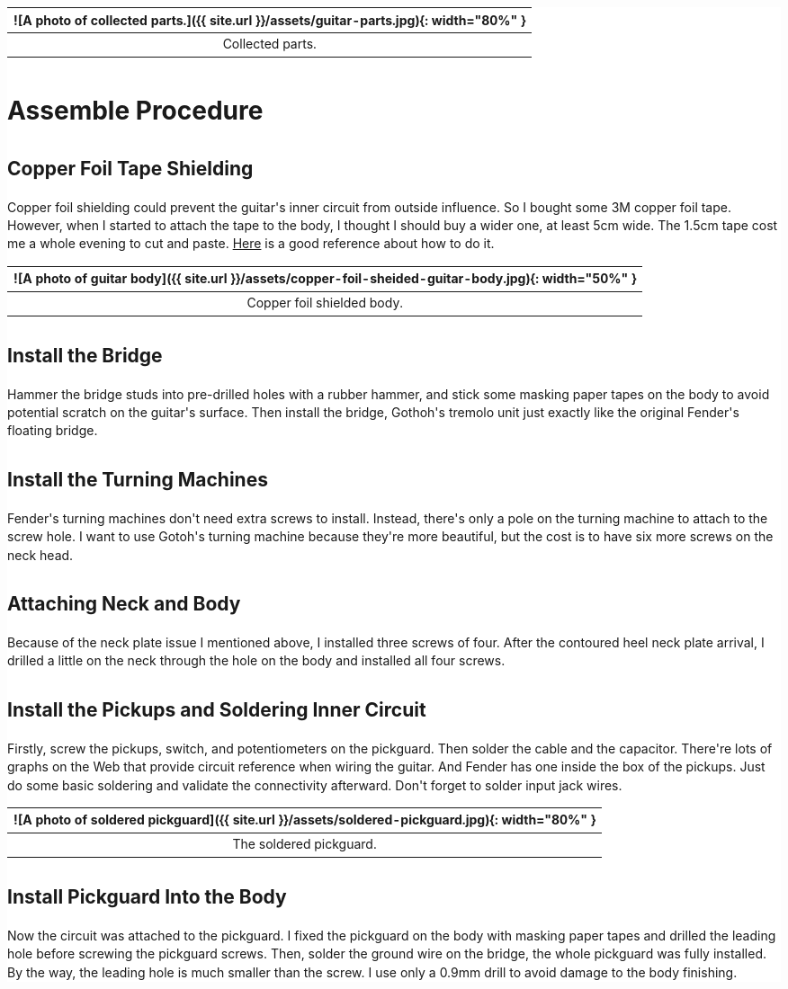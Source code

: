 | ![A photo of collected parts.]({{ site.url }}/assets/guitar-parts.jpg){: width="80%" } | 
|:--:| 
| Collected parts. |

# Assemble Procedure

## Copper Foil Tape Shielding
Copper foil shielding could prevent the guitar's inner circuit from outside influence. So I bought some 3M copper foil tape. However, when I started to attach the tape to the body, I thought I should buy a wider one, at least 5cm wide. The 1.5cm tape cost me a whole evening to cut and paste. [Here](https://sixstringsupplies.co.uk/pages/copper-shielding-how-to-shield-a-guitar) is a good reference about how to do it.

| ![A photo of guitar body]({{ site.url }}/assets/copper-foil-sheided-guitar-body.jpg){: width="50%" } | 
|:--:| 
| Copper foil shielded body. |

## Install the Bridge
Hammer the bridge studs into pre-drilled holes with a rubber hammer, and stick some masking paper tapes on the body to avoid potential scratch on the guitar's surface. Then install the bridge, Gothoh's tremolo unit just exactly like the original Fender's floating bridge.

## Install the Turning Machines
Fender's turning machines don't need extra screws to install. Instead, there's only a pole on the turning machine to attach to the screw hole. I want to use Gotoh's turning machine because they're more beautiful, but the cost is to have six more screws on the neck head.

## Attaching Neck and Body
Because of the neck plate issue I mentioned above, I installed three screws of four. After the contoured heel neck plate arrival, I drilled a little on the neck through the hole on the body and installed all four screws.

## Install the Pickups and Soldering Inner Circuit
Firstly, screw the pickups, switch, and potentiometers on the pickguard. Then solder the cable and the capacitor. There're lots of graphs on the Web that provide circuit reference when wiring the guitar. And Fender has one inside the box of the pickups. Just do some basic soldering and validate the connectivity afterward. Don't forget to solder input jack wires.

| ![A photo of soldered pickguard]({{ site.url }}/assets/soldered-pickguard.jpg){: width="80%" } | 
|:--:| 
| The soldered pickguard. |


## Install Pickguard Into the Body
Now the circuit was attached to the pickguard. I fixed the pickguard on the body with masking paper tapes and drilled the leading hole before screwing the pickguard screws. Then, solder the ground wire on the bridge, the whole pickguard was fully installed. By the way, the leading hole is much smaller than the screw. I use only a 0.9mm drill to avoid damage to the body finishing.
